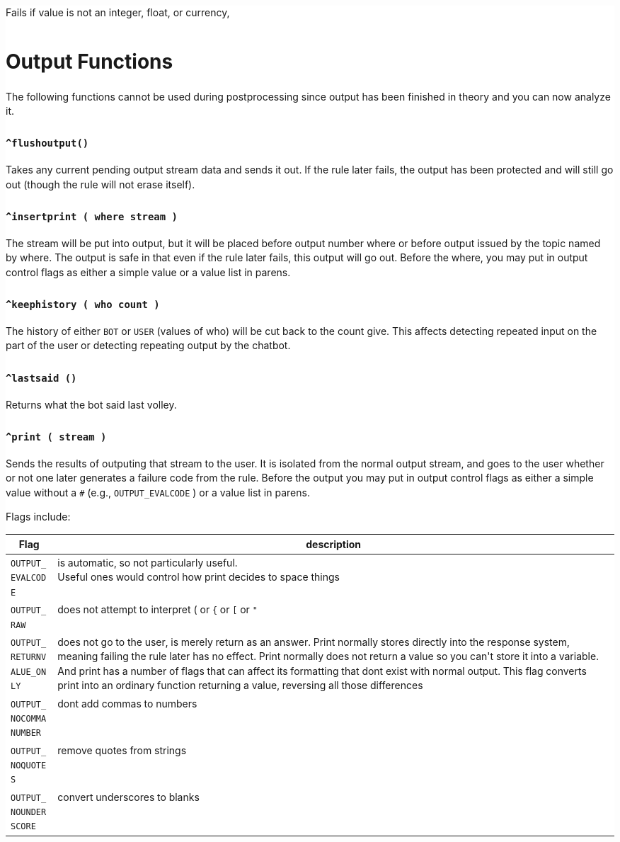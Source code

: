 Fails if value is not an integer, float, or currency, 


# Output Functions

The following functions cannot be used during postprocessing since output has been
finished in theory and you can now analyze it.

### `^flushoutput()`

Takes any current pending output stream data and sends it out. 
If the rule later fails, the output has been protected and will still go out 
(though the rule will not erase itself).


### `^insertprint ( where stream )`

The stream will be put into output, but it will be placed
before output number where or before output issued by the topic named by where. The
output is safe in that even if the rule later fails, this output will go out. Before the where,
you may put in output control flags as either a simple value or a value list in parens.


### `^keephistory ( who count )`

The history of either `BOT` or `USER` (values of who) will be cut back to the count give. 
This affects detecting repeated input on the part of the user or detecting repeating output by the chatbot.


### `^lastsaid ()`

Returns what the bot said last volley.


### `^print ( stream )`

Sends the results of outputing that stream to the user. It is isolated from the normal output stream, 
and goes to the user whether or not one later generates a failure code from the rule. 
Before the output you may put in output control flags as either a simple value without a `#` 
(e.g., `OUTPUT_EVALCODE` ) or a value list in parens.

Flags include:

| Flag                              | description                     |
| --------------------------------  | ------------------------------- |
| `OUTPUT_EVALCODE`                 | is automatic, so not particularly useful. <br>Useful ones would control how print decides to space things 
| `OUTPUT_RAW`                      | does not attempt to interpret ( or `{` or `[` or `"`
| `OUTPUT_RETURNVALUE_ONLY`         | does not go to the user, is merely return as an answer. Print normally stores directly into the response system, meaning failing the rule later has no effect. Print normally does not return a value so you can't store it into a variable. And print has a number of flags that can affect its formatting that dont exist with normal output. This flag converts print into an ordinary function returning a value, reversing all those differences
| `OUTPUT_NOCOMMANUMBER`            | dont add commas to numbers
| `OUTPUT_NOQUOTES`                 | remove quotes from strings
| `OUTPUT_NOUNDERSCORE`             | convert underscores to blanks
